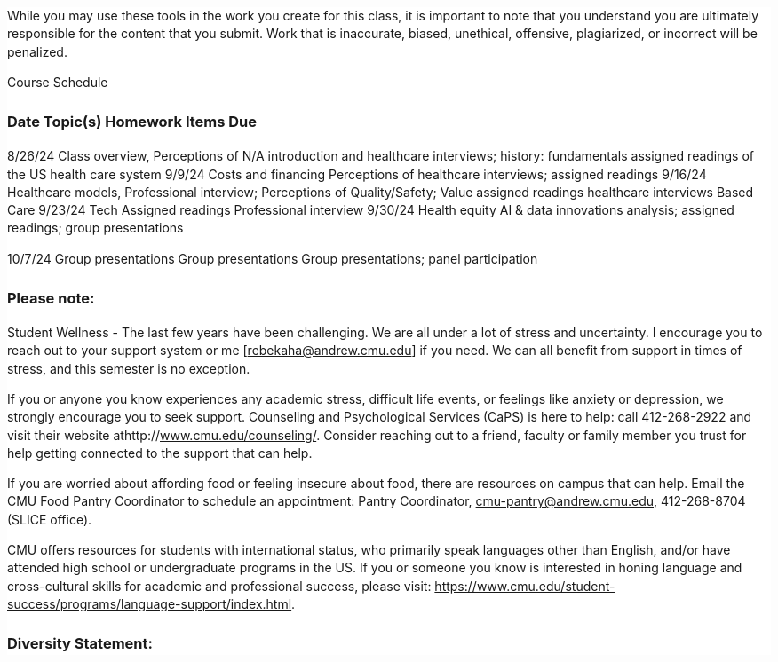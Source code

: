 While you may use these tools in the work you create for this class, it is important to note that you
understand you are ultimately responsible for the content that you submit. Work that is inaccurate,
biased, unethical, offensive, plagiarized, or incorrect will be penalized.

Course Schedule
### Date Topic(s) Homework Items Due

8/26/24 Class overview, Perceptions of N/A
introduction and healthcare interviews;
history: fundamentals assigned readings
of the US health care
system
9/9/24 Costs and financing Perceptions of
healthcare interviews;
assigned readings
9/16/24 Healthcare models, Professional interview; Perceptions of
Quality/Safety; Value assigned readings healthcare interviews
Based Care
9/23/24 Tech Assigned readings Professional interview
9/30/24 Health equity AI & data innovations
analysis; assigned
readings; group
presentations

10/7/24 Group presentations Group presentations Group presentations;
panel participation
### Please note:

Student Wellness - The last few years have been challenging. We are all under a lot of stress and
uncertainty. I encourage you to reach out to your support system or me [rebekaha@andrew.cmu.edu] if
you need. We can all benefit from support in times of stress, and this semester is no exception.

If you or anyone you know experiences any academic stress, difficult life events, or feelings like anxiety
or depression, we strongly encourage you to seek support. Counseling and Psychological Services (CaPS)
is here to help: call 412-268-2922 and visit their website athttp://www.cmu.edu/counseling/. Consider
reaching out to a friend, faculty or family member you trust for help getting connected to the support
that can help.

If you are worried about affording food or feeling insecure about food, there are resources on campus
that can help. Email the CMU Food Pantry Coordinator to schedule an appointment: Pantry Coordinator,
cmu-pantry@andrew.cmu.edu, 412-268-8704 (SLICE office).

CMU offers resources for students with international status, who primarily speak languages other than
English, and/or have attended high school or undergraduate programs in the US. If you or someone you
know is interested in honing language and cross-cultural skills for academic and professional success,
please visit: https://www.cmu.edu/student-success/programs/language-support/index.html.
### Diversity Statement:
